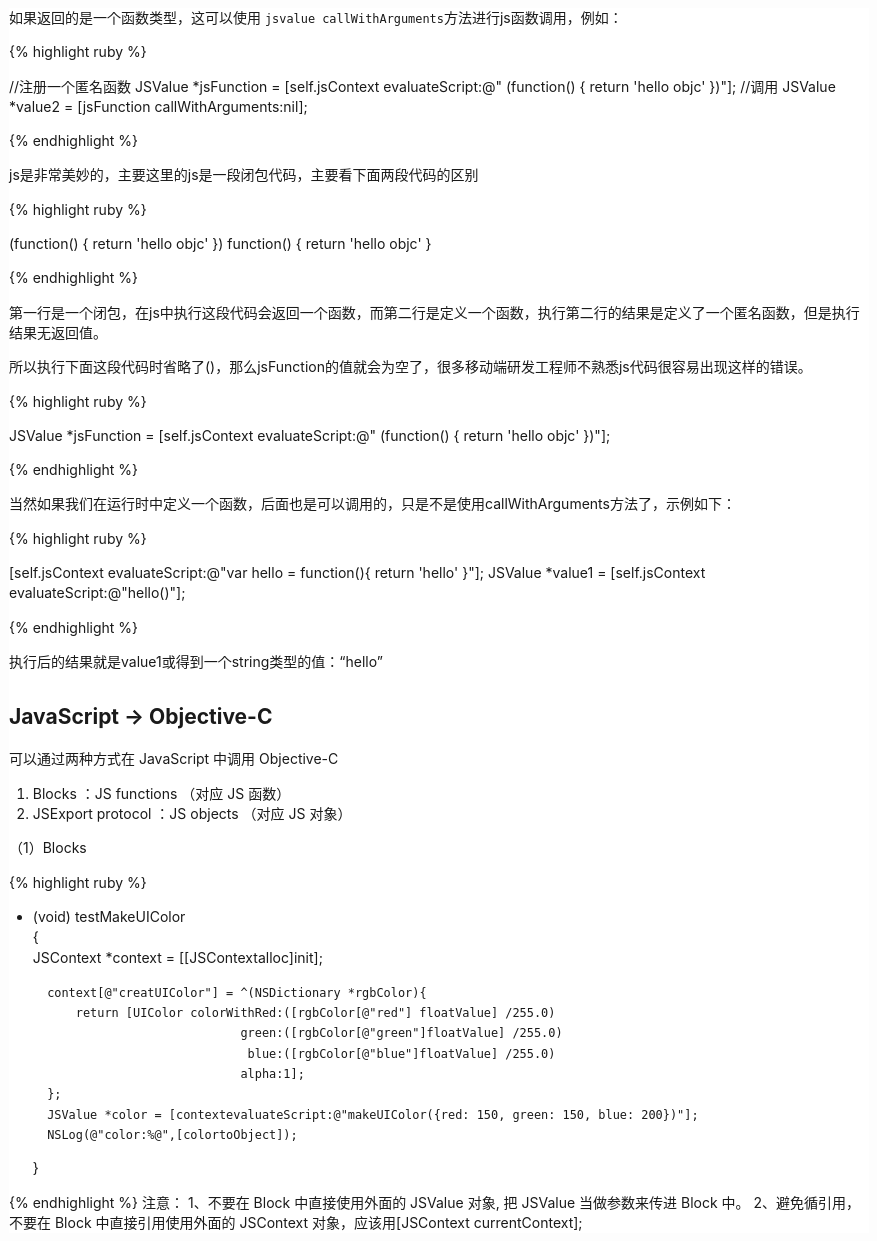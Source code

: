 如果返回的是一个函数类型，这可以使用 ` jsvalue callWithArguments `方法进行js函数调用，例如：

{% highlight ruby %}

   //注册一个匿名函数
    JSValue *jsFunction = [self.jsContext evaluateScript:@" (function() { return 'hello objc' })"];
    //调用
    JSValue *value2 = [jsFunction callWithArguments:nil];
    
{% endhighlight %}

js是非常美妙的，主要这里的js是一段闭包代码，主要看下面两段代码的区别

{% highlight ruby %}

(function() { return 'hello objc' })
function() { return 'hello objc' }

{% endhighlight %}

第一行是一个闭包，在js中执行这段代码会返回一个函数，而第二行是定义一个函数，执行第二行的结果是定义了一个匿名函数，但是执行结果无返回值。

所以执行下面这段代码时省略了()，那么jsFunction的值就会为空了，很多移动端研发工程师不熟悉js代码很容易出现这样的错误。

{% highlight ruby %}

   JSValue *jsFunction = [self.jsContext evaluateScript:@" (function() { return 'hello objc' })"];
   
{% endhighlight %}

当然如果我们在运行时中定义一个函数，后面也是可以调用的，只是不是使用callWithArguments方法了，示例如下：

{% highlight ruby %}

 [self.jsContext evaluateScript:@"var hello = function(){ return 'hello' }"];
  JSValue *value1 = [self.jsContext evaluateScript:@"hello()"];
  
{% endhighlight %}

执行后的结果就是value1或得到一个string类型的值：“hello”

## JavaScript → Objective-C

可以通过两种方式在 JavaScript 中调用 Objective-C

1.  Blocks ：JS functions （对应 JS 函数）
2.  JSExport protocol ：JS objects （对应 JS 对象）

（1）Blocks


{% highlight ruby %}


- (void) testMakeUIColor  
    {  
        JSContext *context = [[JSContextalloc]init];  
          
        context[@"creatUIColor"] = ^(NSDictionary *rgbColor){  
            return [UIColor colorWithRed:([rgbColor[@"red"] floatValue] /255.0)  
                                   green:([rgbColor[@"green"]floatValue] /255.0)  
                                    blue:([rgbColor[@"blue"]floatValue] /255.0)  
                                   alpha:1];  
        };  
        JSValue *color = [contextevaluateScript:@"makeUIColor({red: 150, green: 150, blue: 200})"];  
        NSLog(@"color:%@",[colortoObject]);  
    } 
    
{% endhighlight %}
注意：
1、不要在 Block 中直接使用外面的 JSValue 对象, 把 JSValue 当做参数来传进 Block 中。
2、避免循引用，不要在 Block 中直接引用使用外面的 JSContext 对象，应该用[JSContext currentContext];
